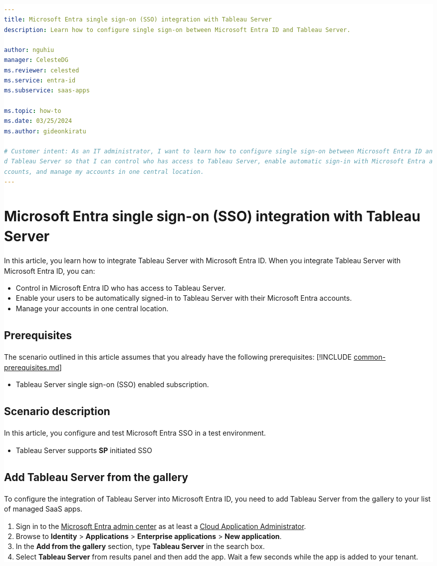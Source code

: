 ```yaml
---
title: Microsoft Entra single sign-on (SSO) integration with Tableau Server
description: Learn how to configure single sign-on between Microsoft Entra ID and Tableau Server.

author: nguhiu
manager: CelesteDG
ms.reviewer: celested
ms.service: entra-id
ms.subservice: saas-apps

ms.topic: how-to
ms.date: 03/25/2024
ms.author: gideonkiratu

# Customer intent: As an IT administrator, I want to learn how to configure single sign-on between Microsoft Entra ID and Tableau Server so that I can control who has access to Tableau Server, enable automatic sign-in with Microsoft Entra accounts, and manage my accounts in one central location.
---
```


# Microsoft Entra single sign-on (SSO) integration with Tableau Server

In this article,  you learn how to integrate Tableau Server with Microsoft Entra ID. When you integrate Tableau Server with Microsoft Entra ID, you can:

* Control in Microsoft Entra ID who has access to Tableau Server.
* Enable your users to be automatically signed-in to Tableau Server with their Microsoft Entra accounts.
* Manage your accounts in one central location.


## Prerequisites
The scenario outlined in this article assumes that you already have the following prerequisites:
[!INCLUDE [common-prerequisites.md](~/identity/saas-apps/includes/common-prerequisites.md)]
* Tableau Server single sign-on (SSO) enabled subscription.

## Scenario description

In this article,  you configure and test Microsoft Entra SSO in a test environment.

* Tableau Server supports **SP** initiated SSO

## Add Tableau Server from the gallery

To configure the integration of Tableau Server into Microsoft Entra ID, you need to add Tableau Server from the gallery to your list of managed SaaS apps.

1. Sign in to the [Microsoft Entra admin center](https://entra.microsoft.com) as at least a [Cloud Application Administrator](~/identity/role-based-access-control/permissions-reference.md#cloud-application-administrator).
1. Browse to **Identity** > **Applications** > **Enterprise applications** > **New application**.
1. In the **Add from the gallery** section, type **Tableau Server** in the search box.
1. Select **Tableau Server** from results panel and then add the app. Wait a few seconds while the app is added to your tenant.
